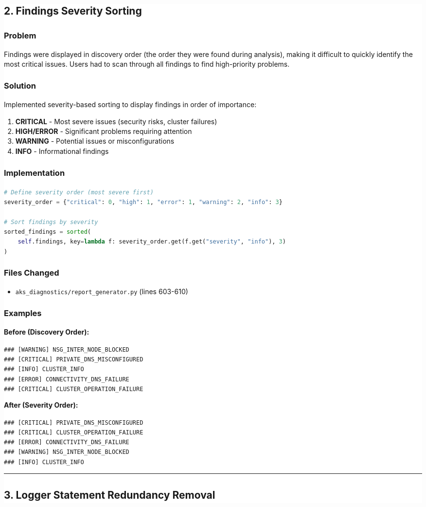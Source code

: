 
## 2. Findings Severity Sorting

### Problem
Findings were displayed in discovery order (the order they were found during analysis), making it difficult to quickly identify the most critical issues. Users had to scan through all findings to find high-priority problems.

### Solution
Implemented severity-based sorting to display findings in order of importance:
1. **CRITICAL** - Most severe issues (security risks, cluster failures)
2. **HIGH/ERROR** - Significant problems requiring attention
3. **WARNING** - Potential issues or misconfigurations
4. **INFO** - Informational findings

### Implementation
```python
# Define severity order (most severe first)
severity_order = {"critical": 0, "high": 1, "error": 1, "warning": 2, "info": 3}

# Sort findings by severity
sorted_findings = sorted(
    self.findings, key=lambda f: severity_order.get(f.get("severity", "info"), 3)
)
```

### Files Changed
- `aks_diagnostics/report_generator.py` (lines 603-610)

### Examples
**Before (Discovery Order):**
```
### [WARNING] NSG_INTER_NODE_BLOCKED
### [CRITICAL] PRIVATE_DNS_MISCONFIGURED
### [INFO] CLUSTER_INFO
### [ERROR] CONNECTIVITY_DNS_FAILURE
### [CRITICAL] CLUSTER_OPERATION_FAILURE
```

**After (Severity Order):**
```
### [CRITICAL] PRIVATE_DNS_MISCONFIGURED
### [CRITICAL] CLUSTER_OPERATION_FAILURE
### [ERROR] CONNECTIVITY_DNS_FAILURE
### [WARNING] NSG_INTER_NODE_BLOCKED
### [INFO] CLUSTER_INFO
```

---

## 3. Logger Statement Redundancy Removal
